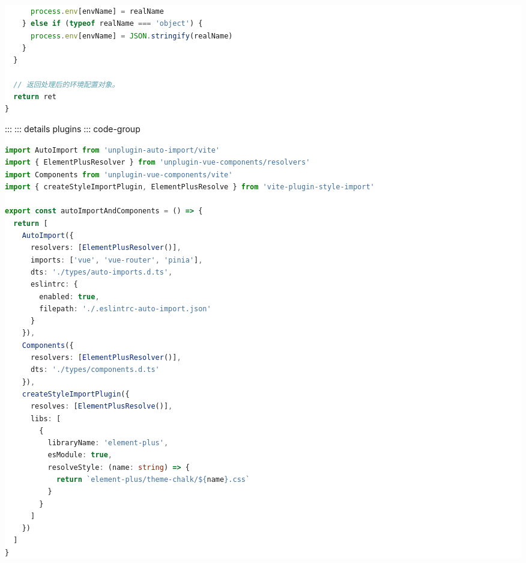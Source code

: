 ```ts [./build/utils.ts]
      process.env[envName] = realName
    } else if (typeof realName === 'object') {
      process.env[envName] = JSON.stringify(realName)
    }
  }

  // 返回处理后的环境配置对象。
  return ret
}

```

:::
::: details plugins
::: code-group

```ts [./autoImportAndComponents.ts]
import AutoImport from 'unplugin-auto-import/vite'
import { ElementPlusResolver } from 'unplugin-vue-components/resolvers'
import Components from 'unplugin-vue-components/vite'
import { createStyleImportPlugin, ElementPlusResolve } from 'vite-plugin-style-import'

export const autoImportAndComponents = () => {
  return [
    AutoImport({
      resolvers: [ElementPlusResolver()],
      imports: ['vue', 'vue-router', 'pinia'],
      dts: './types/auto-imports.d.ts',
      eslintrc: {
        enabled: true,
        filepath: './.eslintrc-auto-import.json'
      }
    }),
    Components({
      resolvers: [ElementPlusResolver()],
      dts: './types/components.d.ts'
    }),
    createStyleImportPlugin({
      resolves: [ElementPlusResolve()],
      libs: [
        {
          libraryName: 'element-plus',
          esModule: true,
          resolveStyle: (name: string) => {
            return `element-plus/theme-chalk/${name}.css`
          }
        }
      ]
    })
  ]
}

```

